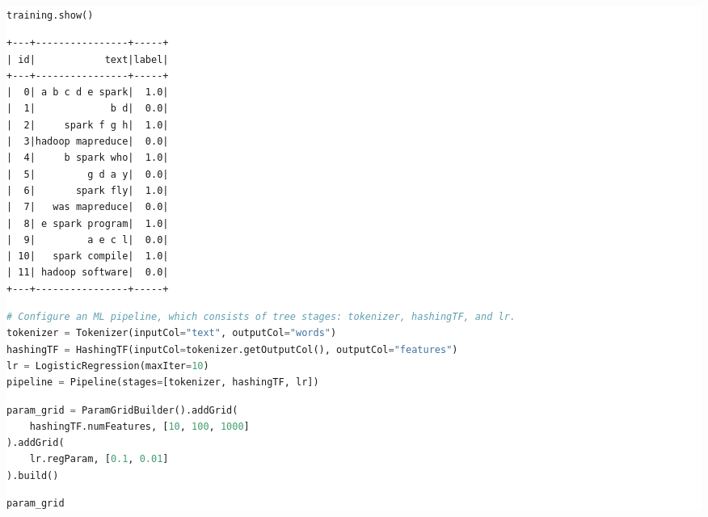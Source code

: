 
```python
training.show()
```

    +---+----------------+-----+
    | id|            text|label|
    +---+----------------+-----+
    |  0| a b c d e spark|  1.0|
    |  1|             b d|  0.0|
    |  2|     spark f g h|  1.0|
    |  3|hadoop mapreduce|  0.0|
    |  4|     b spark who|  1.0|
    |  5|         g d a y|  0.0|
    |  6|       spark fly|  1.0|
    |  7|   was mapreduce|  0.0|
    |  8| e spark program|  1.0|
    |  9|         a e c l|  0.0|
    | 10|   spark compile|  1.0|
    | 11| hadoop software|  0.0|
    +---+----------------+-----+
    



```python
# Configure an ML pipeline, which consists of tree stages: tokenizer, hashingTF, and lr.
tokenizer = Tokenizer(inputCol="text", outputCol="words")
hashingTF = HashingTF(inputCol=tokenizer.getOutputCol(), outputCol="features")
lr = LogisticRegression(maxIter=10)
pipeline = Pipeline(stages=[tokenizer, hashingTF, lr])
```


```python
param_grid = ParamGridBuilder().addGrid(
    hashingTF.numFeatures, [10, 100, 1000]
).addGrid(
    lr.regParam, [0.1, 0.01]
).build()
```


```python
param_grid
```


